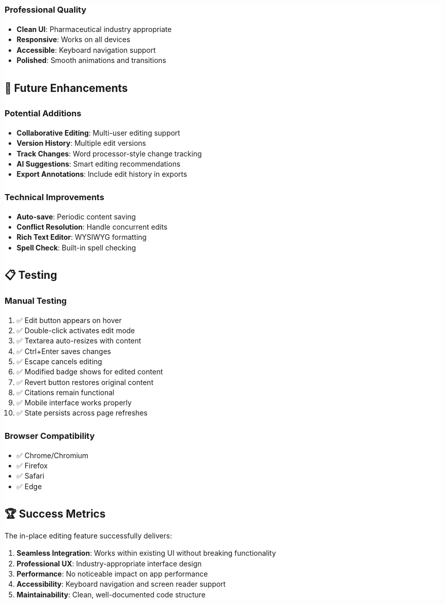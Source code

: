 ### **Professional Quality**
- **Clean UI**: Pharmaceutical industry appropriate
- **Responsive**: Works on all devices
- **Accessible**: Keyboard navigation support
- **Polished**: Smooth animations and transitions

## 🎯 Future Enhancements

### **Potential Additions**
- **Collaborative Editing**: Multi-user editing support
- **Version History**: Multiple edit versions
- **Track Changes**: Word processor-style change tracking
- **AI Suggestions**: Smart editing recommendations
- **Export Annotations**: Include edit history in exports

### **Technical Improvements**
- **Auto-save**: Periodic content saving
- **Conflict Resolution**: Handle concurrent edits
- **Rich Text Editor**: WYSIWYG formatting
- **Spell Check**: Built-in spell checking

## 📋 Testing

### **Manual Testing**
1. ✅ Edit button appears on hover
2. ✅ Double-click activates edit mode
3. ✅ Textarea auto-resizes with content
4. ✅ Ctrl+Enter saves changes
5. ✅ Escape cancels editing
6. ✅ Modified badge shows for edited content
7. ✅ Revert button restores original content
8. ✅ Citations remain functional
9. ✅ Mobile interface works properly
10. ✅ State persists across page refreshes

### **Browser Compatibility**
- ✅ Chrome/Chromium
- ✅ Firefox
- ✅ Safari
- ✅ Edge

## 🏆 Success Metrics

The in-place editing feature successfully delivers:

1. **Seamless Integration**: Works within existing UI without breaking functionality
2. **Professional UX**: Industry-appropriate interface design
3. **Performance**: No noticeable impact on app performance
4. **Accessibility**: Keyboard navigation and screen reader support
5. **Maintainability**: Clean, well-documented code structure
